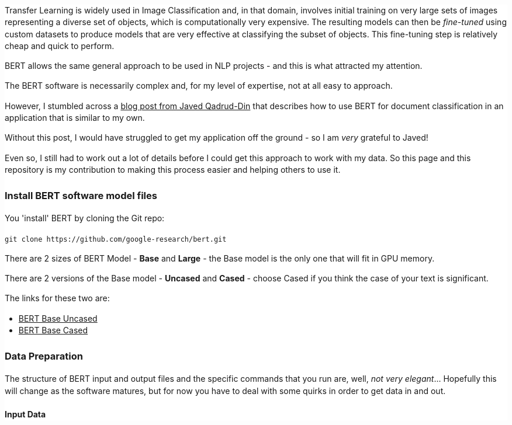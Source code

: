Transfer Learning is widely used in Image Classification and, in that domain, involves initial training on very large sets of images representing a 
diverse set of objects, which is computationally very expensive. The resulting models can then be *fine-tuned* using custom datasets to produce 
models that are very effective at classifying the subset of objects. This fine-tuning step is relatively cheap and quick to perform.

BERT allows the same general approach to be used in NLP projects - and this is what attracted my attention.

The BERT software is necessarily complex and, for my level of expertise, not at all easy to approach.

However, I stumbled across a 
[blog post from Javed Qadrud-Din](https://blog.insightdatascience.com/using-bert-for-state-of-the-art-pre-training-for-natural-language-processing-1d87142c29e7)
 that describes how to use BERT for document classification in an application that is similar to my own.

Without this post, I would have struggled to get my application off the ground - so I am *very* grateful to Javed!

Even so, I still had to work out a lot of details before I could get this approach to work with my data.
So this page and this repository is my contribution to making this process easier and helping others to use it.

### Install BERT software model files

You 'install' BERT by cloning the Git repo:

```shell
git clone https://github.com/google-research/bert.git
```

There are 2 sizes of BERT Model -  **Base** and **Large** - the Base model is the only one that will fit in GPU memory.

There are 2 versions of the Base model - **Uncased** and **Cased** - choose Cased if you think the case of your text is significant.

The links for these two are:
- [BERT Base Uncased](https://storage.googleapis.com/bert_models/2018_10_18/uncased_L-12_H-768_A-12.zip)
- [BERT Base Cased](https://storage.googleapis.com/bert_models/2018_10_18/cased_L-12_H-768_A-12.zip)



### Data Preparation

The structure of BERT input and output files and the specific commands that you run are, well, *not very elegant*... Hopefully this will change
as the software matures, but for now you have to deal with some quirks in order to get data in and out.


#### Input Data
